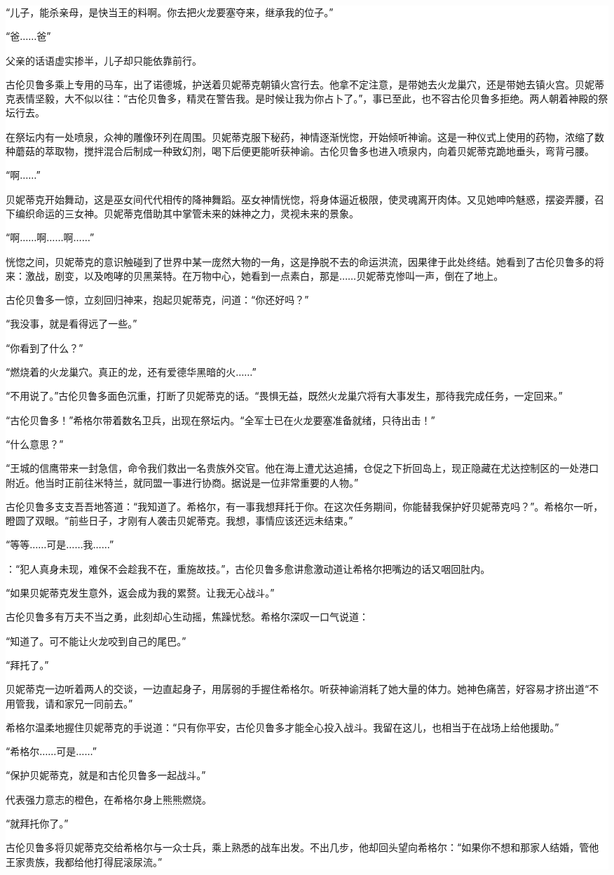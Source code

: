 “儿子，能杀亲母，是快当王的料啊。你去把火龙要塞夺来，继承我的位子。”

“爸……爸”

父亲的话语虚实掺半，儿子却只能依靠前行。

古伦贝鲁多乘上专用的马车，出了诺德城，护送着贝妮蒂克朝镇火宫行去。他拿不定注意，是带她去火龙巢穴，还是带她去镇火宫。贝妮蒂克表情坚毅，大不似以往：“古伦贝鲁多，精灵在警告我。是时候让我为你占卜了。”，事已至此，也不容古伦贝鲁多拒绝。两人朝着神殿的祭坛行去。

在祭坛内有一处喷泉，众神的雕像环列在周围。贝妮蒂克服下秘药，神情逐渐恍惚，开始倾听神谕。这是一种仪式上使用的药物，浓缩了数种蘑菇的萃取物，搅拌混合后制成一种致幻剂，喝下后便更能听获神谕。古伦贝鲁多也进入喷泉内，向着贝妮蒂克跪地垂头，弯背弓腰。

“啊……”

贝妮蒂克开始舞动，这是巫女间代代相传的降神舞蹈。巫女神情恍惚，将身体逼近极限，使灵魂离开肉体。又见她呻吟魅惑，摆姿弄腰，召下编织命运的三女神。贝妮蒂克借助其中掌管未来的妹神之力，灵视未来的景象。

“啊……啊……啊……”

恍惚之间，贝妮蒂克的意识触碰到了世界中某一庞然大物的一角，这是挣脱不去的命运洪流，因果律于此处终结。她看到了古伦贝鲁多的将来：激战，剧变，以及咆哮的贝黑莱特。在万物中心，她看到一点素白，那是……贝妮蒂克惨叫一声，倒在了地上。

古伦贝鲁多一惊，立刻回归神来，抱起贝妮蒂克，问道：“你还好吗？”

“我没事，就是看得远了一些。”

“你看到了什么？”

“燃烧着的火龙巢穴。真正的龙，还有爱德华黑暗的火……”

“不用说了。”古伦贝鲁多面色沉重，打断了贝妮蒂克的话。“畏惧无益，既然火龙巢穴将有大事发生，那待我完成任务，一定回来。”

“古伦贝鲁多！”希格尔带着数名卫兵，出现在祭坛内。“全军士已在火龙要塞准备就绪，只待出击！”

“什么意思？”

“王城的信鹰带来一封急信，命令我们救出一名贵族外交官。他在海上遭尤达追捕，仓促之下折回岛上，现正隐藏在尤达控制区的一处港口附近。他当时正前往米特兰，就同盟一事进行协商。据说是一位非常重要的人物。”

古伦贝鲁多支支吾吾地答道：“我知道了。希格尔，有一事我想拜托于你。在这次任务期间，你能替我保护好贝妮蒂克吗？”。希格尔一听，瞪圆了双眼。“前些日子，才刚有人袭击贝妮蒂克。我想，事情应该还远未结束。”

“等等……可是……我……”

：“犯人真身未现，难保不会趁我不在，重施故技。”，古伦贝鲁多愈讲愈激动道让希格尔把嘴边的话又咽回肚内。

“如果贝妮蒂克发生意外，返会成为我的累赘。让我无心战斗。”

古伦贝鲁多有万夫不当之勇，此刻却心生动摇，焦躁忧愁。希格尔深叹一口气说道：

“知道了。可不能让火龙咬到自己的尾巴。”

“拜托了。”

贝妮蒂克一边听着两人的交谈，一边直起身子，用孱弱的手握住希格尔。听获神谕消耗了她大量的体力。她神色痛苦，好容易才挤出道“不用管我，请和家兄一同前去。”

希格尔温柔地握住贝妮蒂克的手说道：“只有你平安，古伦贝鲁多才能全心投入战斗。我留在这儿，也相当于在战场上给他援助。”

“希格尔……可是……”

“保护贝妮蒂克，就是和古伦贝鲁多一起战斗。”

代表强力意志的橙色，在希格尔身上熊熊燃烧。

“就拜托你了。”

古伦贝鲁多将贝妮蒂克交给希格尔与一众士兵，乘上熟悉的战车出发。不出几步，他却回头望向希格尔：“如果你不想和那家人结婚，管他王家贵族，我都给他打得屁滚尿流。”
